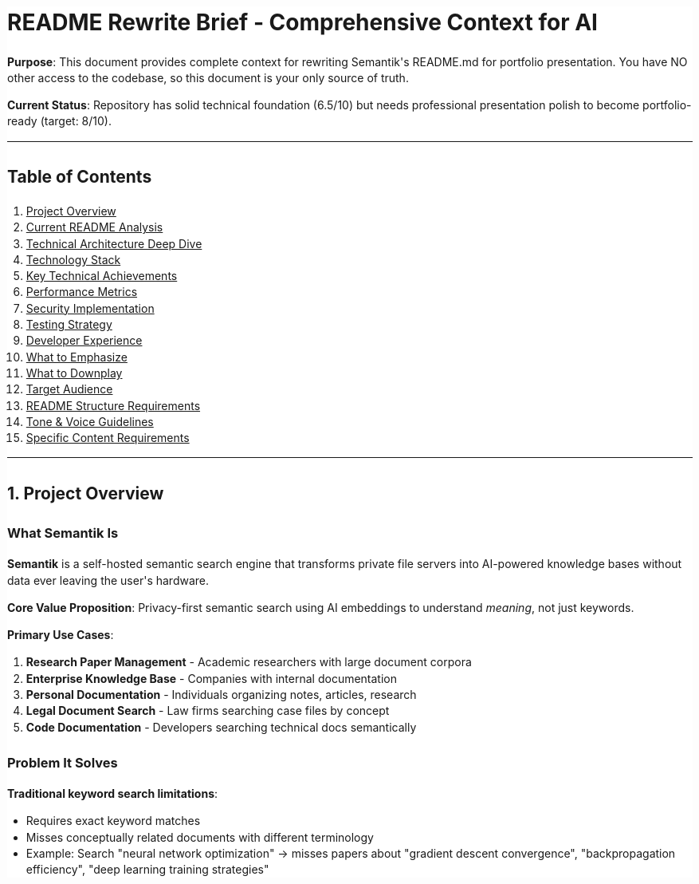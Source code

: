 # README Rewrite Brief - Comprehensive Context for AI

**Purpose**: This document provides complete context for rewriting Semantik's README.md for portfolio presentation. You have NO other access to the codebase, so this document is your only source of truth.

**Current Status**: Repository has solid technical foundation (6.5/10) but needs professional presentation polish to become portfolio-ready (target: 8/10).

---

## Table of Contents

1. [Project Overview](#project-overview)
2. [Current README Analysis](#current-readme-analysis)
3. [Technical Architecture Deep Dive](#technical-architecture-deep-dive)
4. [Technology Stack](#technology-stack)
5. [Key Technical Achievements](#key-technical-achievements)
6. [Performance Metrics](#performance-metrics)
7. [Security Implementation](#security-implementation)
8. [Testing Strategy](#testing-strategy)
9. [Developer Experience](#developer-experience)
10. [What to Emphasize](#what-to-emphasize)
11. [What to Downplay](#what-to-downplay)
12. [Target Audience](#target-audience)
13. [README Structure Requirements](#readme-structure-requirements)
14. [Tone & Voice Guidelines](#tone--voice-guidelines)
15. [Specific Content Requirements](#specific-content-requirements)

---

## 1. Project Overview

### What Semantik Is

**Semantik** is a self-hosted semantic search engine that transforms private file servers into AI-powered knowledge bases without data ever leaving the user's hardware.

**Core Value Proposition**: Privacy-first semantic search using AI embeddings to understand *meaning*, not just keywords.

**Primary Use Cases**:
1. **Research Paper Management** - Academic researchers with large document corpora
2. **Enterprise Knowledge Base** - Companies with internal documentation
3. **Personal Documentation** - Individuals organizing notes, articles, research
4. **Legal Document Search** - Law firms searching case files by concept
5. **Code Documentation** - Developers searching technical docs semantically

### Problem It Solves

**Traditional keyword search limitations**:
- Requires exact keyword matches
- Misses conceptually related documents with different terminology
- Example: Search "neural network optimization" → misses papers about "gradient descent convergence", "backpropagation efficiency", "deep learning training strategies"
